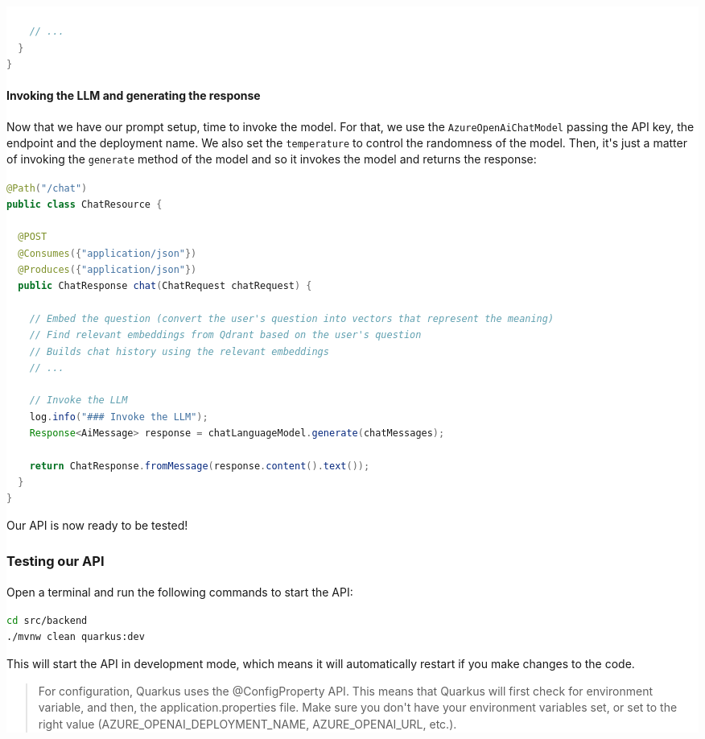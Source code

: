 ```java

    // ...
  }
}
```

#### Invoking the LLM and generating the response

Now that we have our prompt setup, time to invoke the model. For that, we use the `AzureOpenAiChatModel` passing the API key, the endpoint and the deployment name. We also set the `temperature` to control the randomness of the model. Then, it's just a matter of invoking the `generate` method of the model and so it invokes the model and returns the response:

```java
@Path("/chat")
public class ChatResource {

  @POST
  @Consumes({"application/json"})
  @Produces({"application/json"})
  public ChatResponse chat(ChatRequest chatRequest) {

    // Embed the question (convert the user's question into vectors that represent the meaning)
    // Find relevant embeddings from Qdrant based on the user's question
    // Builds chat history using the relevant embeddings
    // ...

    // Invoke the LLM
    log.info("### Invoke the LLM");
    Response<AiMessage> response = chatLanguageModel.generate(chatMessages);

    return ChatResponse.fromMessage(response.content().text());
  }
}
```

Our API is now ready to be tested!

### Testing our API

Open a terminal and run the following commands to start the API:

```bash
cd src/backend
./mvnw clean quarkus:dev
```

This will start the API in development mode, which means it will automatically restart if you make changes to the code.

<div class="important" data-title="Important">

> For configuration, Quarkus uses the @ConfigProperty API. This means that Quarkus will first check for environment variable, and then, the application.properties file.
> Make sure you don't have your environment variables set, or set to the right value (AZURE_OPENAI_DEPLOYMENT_NAME, AZURE_OPENAI_URL, etc.).
